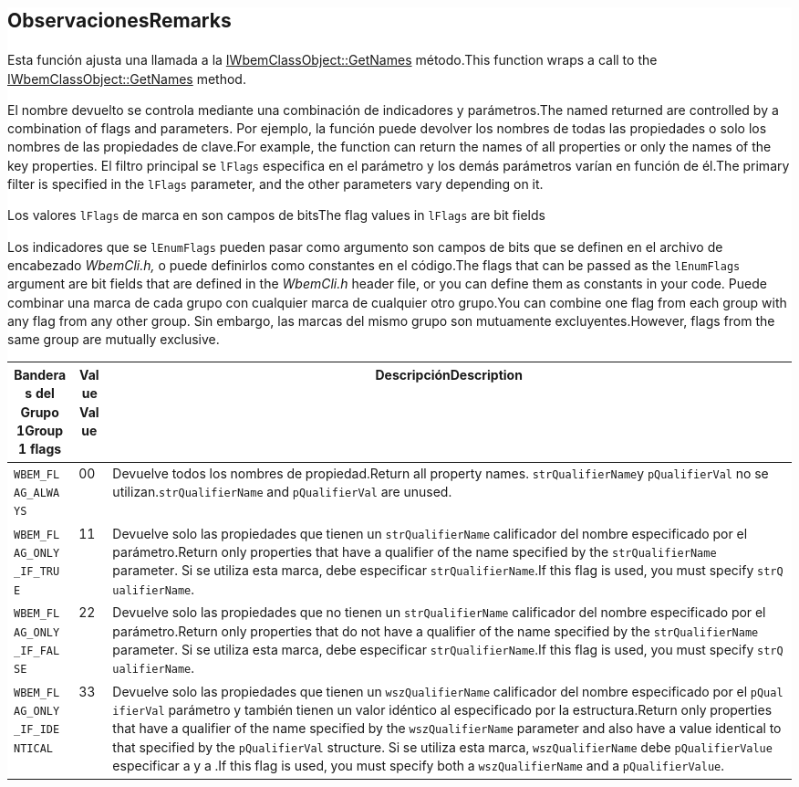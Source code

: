 ## <a name="remarks"></a><span data-ttu-id="b536e-132">Observaciones</span><span class="sxs-lookup"><span data-stu-id="b536e-132">Remarks</span></span>

<span data-ttu-id="b536e-133">Esta función ajusta una llamada a la [IWbemClassObject::GetNames](/windows/desktop/api/wbemcli/nf-wbemcli-iwbemclassobject-getnames) método.</span><span class="sxs-lookup"><span data-stu-id="b536e-133">This function wraps a call to the [IWbemClassObject::GetNames](/windows/desktop/api/wbemcli/nf-wbemcli-iwbemclassobject-getnames) method.</span></span>

<span data-ttu-id="b536e-134">El nombre devuelto se controla mediante una combinación de indicadores y parámetros.</span><span class="sxs-lookup"><span data-stu-id="b536e-134">The named returned are controlled by a combination of flags and parameters.</span></span> <span data-ttu-id="b536e-135">Por ejemplo, la función puede devolver los nombres de todas las propiedades o solo los nombres de las propiedades de clave.</span><span class="sxs-lookup"><span data-stu-id="b536e-135">For example, the function can return the names of all properties or only the names of the key properties.</span></span>  <span data-ttu-id="b536e-136">El filtro principal se `lFlags` especifica en el parámetro y los demás parámetros varían en función de él.</span><span class="sxs-lookup"><span data-stu-id="b536e-136">The primary filter is specified in the `lFlags` parameter, and the other parameters vary depending on it.</span></span>

<span data-ttu-id="b536e-137">Los valores `lFlags` de marca en son campos de bits</span><span class="sxs-lookup"><span data-stu-id="b536e-137">The flag values in `lFlags` are bit fields</span></span>

<span data-ttu-id="b536e-138">Los indicadores que se `lEnumFlags` pueden pasar como argumento son campos de bits que se definen en el archivo de encabezado *WbemCli.h,* o puede definirlos como constantes en el código.</span><span class="sxs-lookup"><span data-stu-id="b536e-138">The flags that can be passed as the `lEnumFlags` argument are bit fields that are defined in the *WbemCli.h* header file, or you can define them as constants in your code.</span></span>  <span data-ttu-id="b536e-139">Puede combinar una marca de cada grupo con cualquier marca de cualquier otro grupo.</span><span class="sxs-lookup"><span data-stu-id="b536e-139">You can combine one flag from each group with any flag from any other group.</span></span> <span data-ttu-id="b536e-140">Sin embargo, las marcas del mismo grupo son mutuamente excluyentes.</span><span class="sxs-lookup"><span data-stu-id="b536e-140">However, flags from the same group are mutually exclusive.</span></span>

| <span data-ttu-id="b536e-141">Banderas del Grupo 1</span><span class="sxs-lookup"><span data-stu-id="b536e-141">Group 1 flags</span></span> |<span data-ttu-id="b536e-142">Value</span><span class="sxs-lookup"><span data-stu-id="b536e-142">Value</span></span>  |<span data-ttu-id="b536e-143">Descripción</span><span class="sxs-lookup"><span data-stu-id="b536e-143">Description</span></span>  |
|---------|---------|---------|
| `WBEM_FLAG_ALWAYS` | <span data-ttu-id="b536e-144">0</span><span class="sxs-lookup"><span data-stu-id="b536e-144">0</span></span> | <span data-ttu-id="b536e-145">Devuelve todos los nombres de propiedad.</span><span class="sxs-lookup"><span data-stu-id="b536e-145">Return all property names.</span></span> <span data-ttu-id="b536e-146">`strQualifierName`y `pQualifierVal` no se utilizan.</span><span class="sxs-lookup"><span data-stu-id="b536e-146">`strQualifierName` and `pQualifierVal` are unused.</span></span> |
| `WBEM_FLAG_ONLY_IF_TRUE` | <span data-ttu-id="b536e-147">1</span><span class="sxs-lookup"><span data-stu-id="b536e-147">1</span></span> | <span data-ttu-id="b536e-148">Devuelve solo las propiedades que tienen un `strQualifierName` calificador del nombre especificado por el parámetro.</span><span class="sxs-lookup"><span data-stu-id="b536e-148">Return only properties that have a qualifier of the name specified by the `strQualifierName` parameter.</span></span> <span data-ttu-id="b536e-149">Si se utiliza esta marca, debe especificar `strQualifierName`.</span><span class="sxs-lookup"><span data-stu-id="b536e-149">If this flag is used, you must specify `strQualifierName`.</span></span> |
|`WBEM_FLAG_ONLY_IF_FALSE` | <span data-ttu-id="b536e-150">2</span><span class="sxs-lookup"><span data-stu-id="b536e-150">2</span></span> |  <span data-ttu-id="b536e-151">Devuelve solo las propiedades que no tienen un `strQualifierName` calificador del nombre especificado por el parámetro.</span><span class="sxs-lookup"><span data-stu-id="b536e-151">Return only properties that do not have a qualifier of the name specified by the `strQualifierName` parameter.</span></span> <span data-ttu-id="b536e-152">Si se utiliza esta marca, debe especificar `strQualifierName`.</span><span class="sxs-lookup"><span data-stu-id="b536e-152">If this flag is used, you must specify `strQualifierName`.</span></span> |
|`WBEM_FLAG_ONLY_IF_IDENTICAL` | <span data-ttu-id="b536e-153">3</span><span class="sxs-lookup"><span data-stu-id="b536e-153">3</span></span> | <span data-ttu-id="b536e-154">Devuelve solo las propiedades que tienen un `wszQualifierName` calificador del nombre especificado por el `pQualifierVal` parámetro y también tienen un valor idéntico al especificado por la estructura.</span><span class="sxs-lookup"><span data-stu-id="b536e-154">Return only properties that have a qualifier of the name specified by the `wszQualifierName` parameter and also have a value identical to that specified by the `pQualifierVal` structure.</span></span> <span data-ttu-id="b536e-155">Si se utiliza esta marca, `wszQualifierName` debe `pQualifierValue`especificar a y a .</span><span class="sxs-lookup"><span data-stu-id="b536e-155">If this flag is used, you must specify both a `wszQualifierName` and a `pQualifierValue`.</span></span> |
